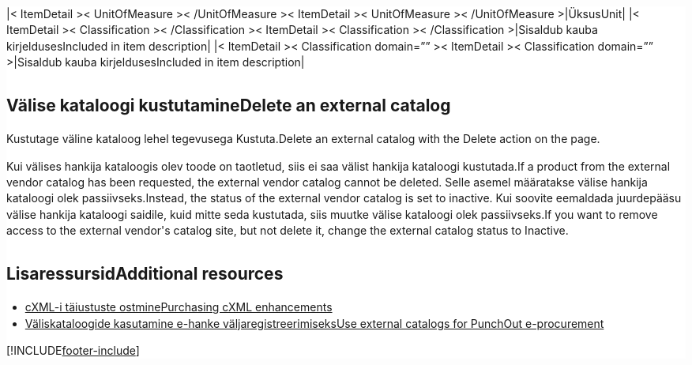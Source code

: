 |<span data-ttu-id="e8a86-207">< ItemDetail >< UnitOfMeasure >< /UnitOfMeasure ></span><span class="sxs-lookup"><span data-stu-id="e8a86-207">< ItemDetail >< UnitOfMeasure >< /UnitOfMeasure ></span></span>|<span data-ttu-id="e8a86-208">Üksus</span><span class="sxs-lookup"><span data-stu-id="e8a86-208">Unit</span></span>|
|<span data-ttu-id="e8a86-209">< ItemDetail >< Classification >< /Classification ></span><span class="sxs-lookup"><span data-stu-id="e8a86-209">< ItemDetail >< Classification >< /Classification ></span></span>|<span data-ttu-id="e8a86-210">Sisaldub kauba kirjelduses</span><span class="sxs-lookup"><span data-stu-id="e8a86-210">Included in item description</span></span>|
|<span data-ttu-id="e8a86-211">< ItemDetail >< Classification domain=”” ></span><span class="sxs-lookup"><span data-stu-id="e8a86-211">< ItemDetail >< Classification domain=”” ></span></span>|<span data-ttu-id="e8a86-212">Sisaldub kauba kirjelduses</span><span class="sxs-lookup"><span data-stu-id="e8a86-212">Included in item description</span></span>|

## <a name="delete-an-external-catalog"></a><span data-ttu-id="e8a86-213">Välise kataloogi kustutamine</span><span class="sxs-lookup"><span data-stu-id="e8a86-213">Delete an external catalog</span></span>
<span data-ttu-id="e8a86-214">Kustutage väline kataloog lehel tegevusega Kustuta.</span><span class="sxs-lookup"><span data-stu-id="e8a86-214">Delete an external catalog with the Delete action on the page.</span></span>

<span data-ttu-id="e8a86-215">Kui välises hankija kataloogis olev toode on taotletud, siis ei saa välist hankija kataloogi kustutada.</span><span class="sxs-lookup"><span data-stu-id="e8a86-215">If a product from the external vendor catalog has been requested, the external vendor catalog cannot be deleted.</span></span> <span data-ttu-id="e8a86-216">Selle asemel määratakse välise hankija kataloogi olek passiivseks.</span><span class="sxs-lookup"><span data-stu-id="e8a86-216">Instead, the status of the external vendor catalog is set to inactive.</span></span> <span data-ttu-id="e8a86-217">Kui soovite eemaldada juurdepääsu välise hankija kataloogi saidile, kuid mitte seda kustutada, siis muutke välise kataloogi olek passiivseks.</span><span class="sxs-lookup"><span data-stu-id="e8a86-217">If you want to remove access to the external vendor's catalog site, but not delete it, change the external catalog status to Inactive.</span></span>

## <a name="additional-resources"></a><span data-ttu-id="e8a86-218">Lisaressursid</span><span class="sxs-lookup"><span data-stu-id="e8a86-218">Additional resources</span></span>

- [<span data-ttu-id="e8a86-219">cXML-i täiustuste ostmine</span><span class="sxs-lookup"><span data-stu-id="e8a86-219">Purchasing cXML enhancements</span></span>](purchasing-cxml-enhancements.md)
- [<span data-ttu-id="e8a86-220">Väliskataloogide kasutamine e-hanke väljaregistreerimiseks</span><span class="sxs-lookup"><span data-stu-id="e8a86-220">Use external catalogs for PunchOut e-procurement</span></span>](use-external-catalogs-for-punchout.md)

[!INCLUDE[footer-include](../../includes/footer-banner.md)]
